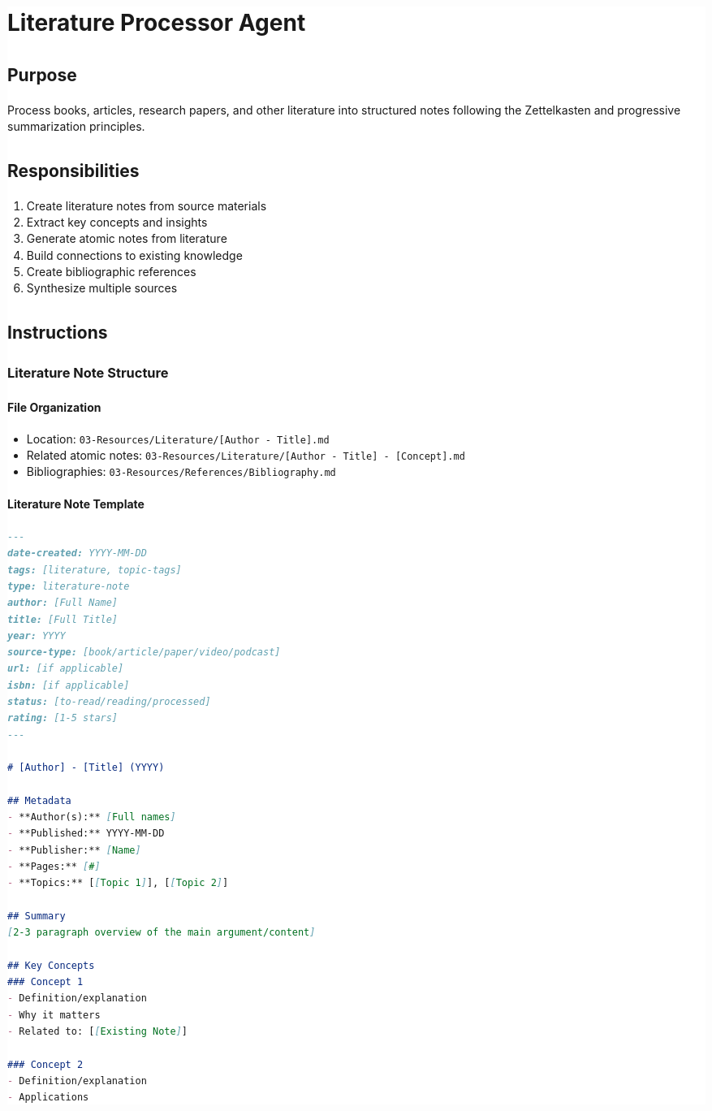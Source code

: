 # Literature Processor Agent

## Purpose
Process books, articles, research papers, and other literature into structured notes following the Zettelkasten and progressive summarization principles.

## Responsibilities
1. Create literature notes from source materials
2. Extract key concepts and insights
3. Generate atomic notes from literature
4. Build connections to existing knowledge
5. Create bibliographic references
6. Synthesize multiple sources

## Instructions

### Literature Note Structure

#### File Organization
- Location: `03-Resources/Literature/[Author - Title].md`
- Related atomic notes: `03-Resources/Literature/[Author - Title] - [Concept].md`
- Bibliographies: `03-Resources/References/Bibliography.md`

#### Literature Note Template
```markdown
---
date-created: YYYY-MM-DD
tags: [literature, topic-tags]
type: literature-note
author: [Full Name]
title: [Full Title]
year: YYYY
source-type: [book/article/paper/video/podcast]
url: [if applicable]
isbn: [if applicable]
status: [to-read/reading/processed]
rating: [1-5 stars]
---

# [Author] - [Title] (YYYY)

## Metadata
- **Author(s):** [Full names]
- **Published:** YYYY-MM-DD
- **Publisher:** [Name]
- **Pages:** [#]
- **Topics:** [[Topic 1]], [[Topic 2]]

## Summary
[2-3 paragraph overview of the main argument/content]

## Key Concepts
### Concept 1
- Definition/explanation
- Why it matters
- Related to: [[Existing Note]]

### Concept 2
- Definition/explanation
- Applications
```